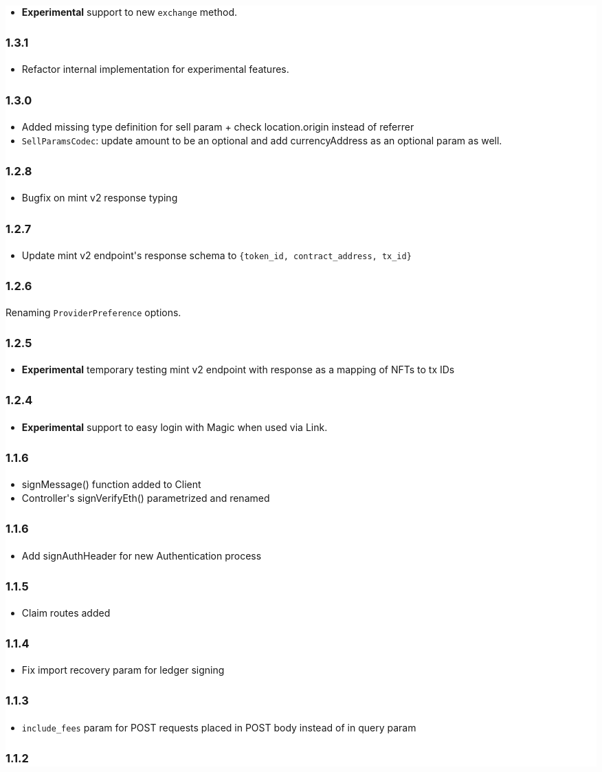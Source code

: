- **Experimental** support to new `exchange` method.

### 1.3.1

- Refactor internal implementation for experimental features.

### 1.3.0

- Added missing type definition for sell param + check location.origin instead of referrer
- `SellParamsCodec`: update amount to be an optional and add currencyAddress as an optional param as well.

### 1.2.8

- Bugfix on mint v2 response typing

### 1.2.7

- Update mint v2 endpoint's response schema to `{token_id, contract_address, tx_id}`

### 1.2.6

Renaming `ProviderPreference` options.

### 1.2.5

- **Experimental** temporary testing mint v2 endpoint with response as a mapping of NFTs to tx IDs

### 1.2.4

- **Experimental** support to easy login with Magic when used via Link.

### 1.1.6

- signMessage() function added to Client
- Controller's signVerifyEth() parametrized and renamed

### 1.1.6

- Add signAuthHeader for new Authentication process

### 1.1.5

- Claim routes added

### 1.1.4

- Fix import recovery param for ledger signing

### 1.1.3

- `include_fees` param for POST requests placed in POST body instead of in query param

### 1.1.2
